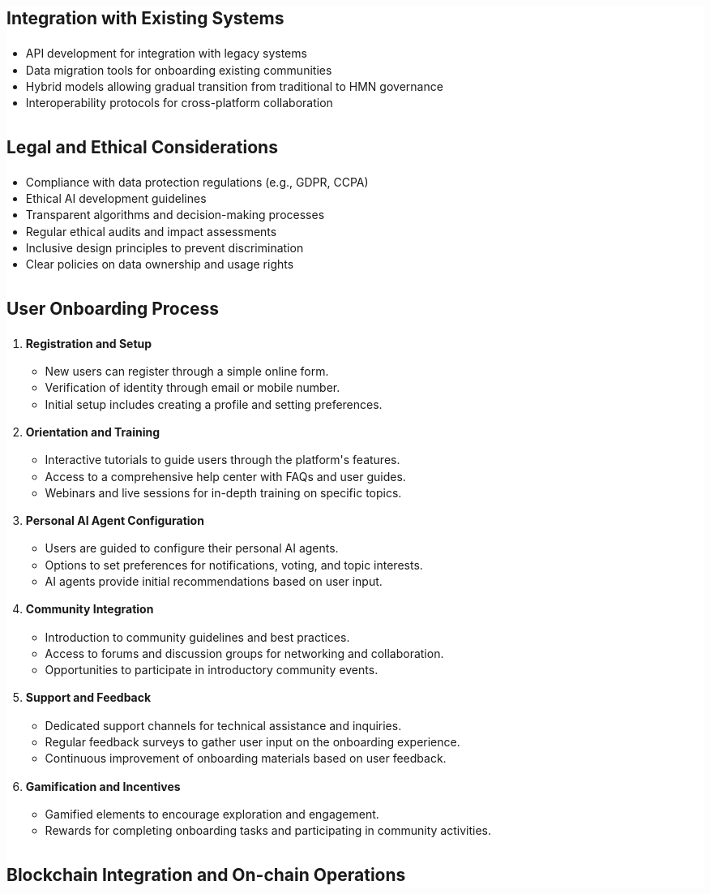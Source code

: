 ## Integration with Existing Systems

- API development for integration with legacy systems
- Data migration tools for onboarding existing communities
- Hybrid models allowing gradual transition from traditional to HMN governance
- Interoperability protocols for cross-platform collaboration

## Legal and Ethical Considerations

- Compliance with data protection regulations (e.g., GDPR, CCPA)
- Ethical AI development guidelines
- Transparent algorithms and decision-making processes
- Regular ethical audits and impact assessments
- Inclusive design principles to prevent discrimination
- Clear policies on data ownership and usage rights

## User Onboarding Process

1. **Registration and Setup**

   - New users can register through a simple online form.
   - Verification of identity through email or mobile number.
   - Initial setup includes creating a profile and setting preferences.

2. **Orientation and Training**

   - Interactive tutorials to guide users through the platform's features.
   - Access to a comprehensive help center with FAQs and user guides.
   - Webinars and live sessions for in-depth training on specific topics.

3. **Personal AI Agent Configuration**

   - Users are guided to configure their personal AI agents.
   - Options to set preferences for notifications, voting, and topic interests.
   - AI agents provide initial recommendations based on user input.

4. **Community Integration**

   - Introduction to community guidelines and best practices.
   - Access to forums and discussion groups for networking and collaboration.
   - Opportunities to participate in introductory community events.

5. **Support and Feedback**

   - Dedicated support channels for technical assistance and inquiries.
   - Regular feedback surveys to gather user input on the onboarding experience.
   - Continuous improvement of onboarding materials based on user feedback.

6. **Gamification and Incentives**
   - Gamified elements to encourage exploration and engagement.
   - Rewards for completing onboarding tasks and participating in community activities.

## Blockchain Integration and On-chain Operations
